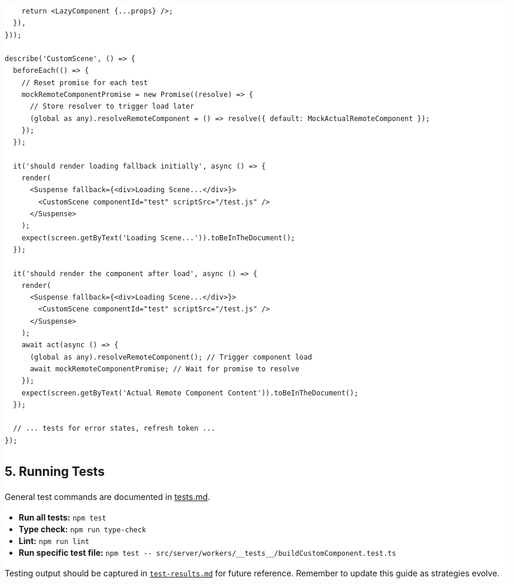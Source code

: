 ```tsx
    return <LazyComponent {...props} />;
  }),
}));

describe('CustomScene', () => {
  beforeEach(() => {
    // Reset promise for each test
    mockRemoteComponentPromise = new Promise((resolve) => {
      // Store resolver to trigger load later
      (global as any).resolveRemoteComponent = () => resolve({ default: MockActualRemoteComponent });
    });
  });

  it('should render loading fallback initially', async () => {
    render(
      <Suspense fallback={<div>Loading Scene...</div>}>
        <CustomScene componentId="test" scriptSrc="/test.js" />
      </Suspense>
    );
    expect(screen.getByText('Loading Scene...')).toBeInTheDocument();
  });

  it('should render the component after load', async () => {
    render(
      <Suspense fallback={<div>Loading Scene...</div>}>
        <CustomScene componentId="test" scriptSrc="/test.js" />
      </Suspense>
    );
    await act(async () => {
      (global as any).resolveRemoteComponent(); // Trigger component load
      await mockRemoteComponentPromise; // Wait for promise to resolve
    });
    expect(screen.getByText('Actual Remote Component Content')).toBeInTheDocument();
  });

  // ... tests for error states, refresh token ...
});
```

## 5. Running Tests

General test commands are documented in [tests.md](../../tests.md).

- **Run all tests:** `npm test`
- **Type check:** `npm run type-check`
- **Lint:** `npm run lint`
- **Run specific test file:** `npm test -- src/server/workers/__tests__/buildCustomComponent.test.ts`

Testing output should be captured in [`test-results.md`](./test-results.md) for future reference. Remember to update this guide as strategies evolve.
